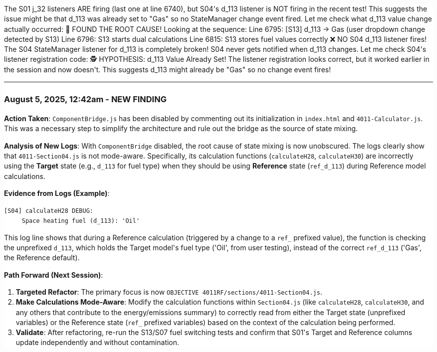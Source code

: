 
The S01 j_32 listeners ARE firing (last one at line 6740), but S04's d_113 listener is NOT firing in the recent test!
This suggests the issue might be that d_113 was already set to "Gas" so no StateManager change event fired. Let me check what d_113 value change actually occurred:
🎯 FOUND THE ROOT CAUSE!
Looking at the sequence:
Line 6795: [S13] d_113 → Gas (user dropdown change detected by S13)
Line 6796: S13 starts dual calculations
Line 6815: S13 stores fuel values correctly
❌ NO S04 d_113 listener fires!
The S04 StateManager listener for d_113 is completely broken! S04 never gets notified when d_113 changes.
Let me check S04's listener registration code:
🕵️ HYPOTHESIS: d_113 Value Already Set!
The listener registration looks correct, but it worked earlier in the session and now doesn't. This suggests d_113 might already be "Gas" so no change event fires!

---
### **August 5, 2025, 12:42am - NEW FINDING**

**Action Taken**: `ComponentBridge.js` has been disabled by commenting out its initialization in `index.html` and `4011-Calculator.js`. This was a necessary step to simplify the architecture and rule out the bridge as the source of state mixing.

**Analysis of New Logs**: With `ComponentBridge` disabled, the root cause of state mixing is now unobscured. The logs clearly show that `4011-Section04.js` is not mode-aware. Specifically, its calculation functions (`calculateH28`, `calculateH30`) are incorrectly using the **Target** state (e.g., `d_113` for fuel type) when they should be using **Reference** state (`ref_d_113`) during Reference model calculations.

**Evidence from Logs (Example)**:
```
[S04] calculateH28 DEBUG:
     Space heating fuel (d_113): 'Oil'
```
This log line shows that during a Reference calculation (triggered by a change to a `ref_` prefixed value), the function is checking the unprefixed `d_113`, which holds the Target model's fuel type ('Oil', from user testing), instead of the correct `ref_d_113` ('Gas', the Reference default).

**Path Forward (Next Session)**:
1.  **Targeted Refactor**: The primary focus is now `OBJECTIVE 4011RF/sections/4011-Section04.js`.
2.  **Make Calculations Mode-Aware**: Modify the calculation functions within `Section04.js` (like `calculateH28`, `calculateH30`, and any others that contribute to the energy/emissions summary) to correctly read from either the Target state (unprefixed variables) or the Reference state (`ref_` prefixed variables) based on the context of the calculation being performed.
3.  **Validate**: After refactoring, re-run the S13/S07 fuel switching tests and confirm that S01's Target and Reference columns update independently and without contamination.
